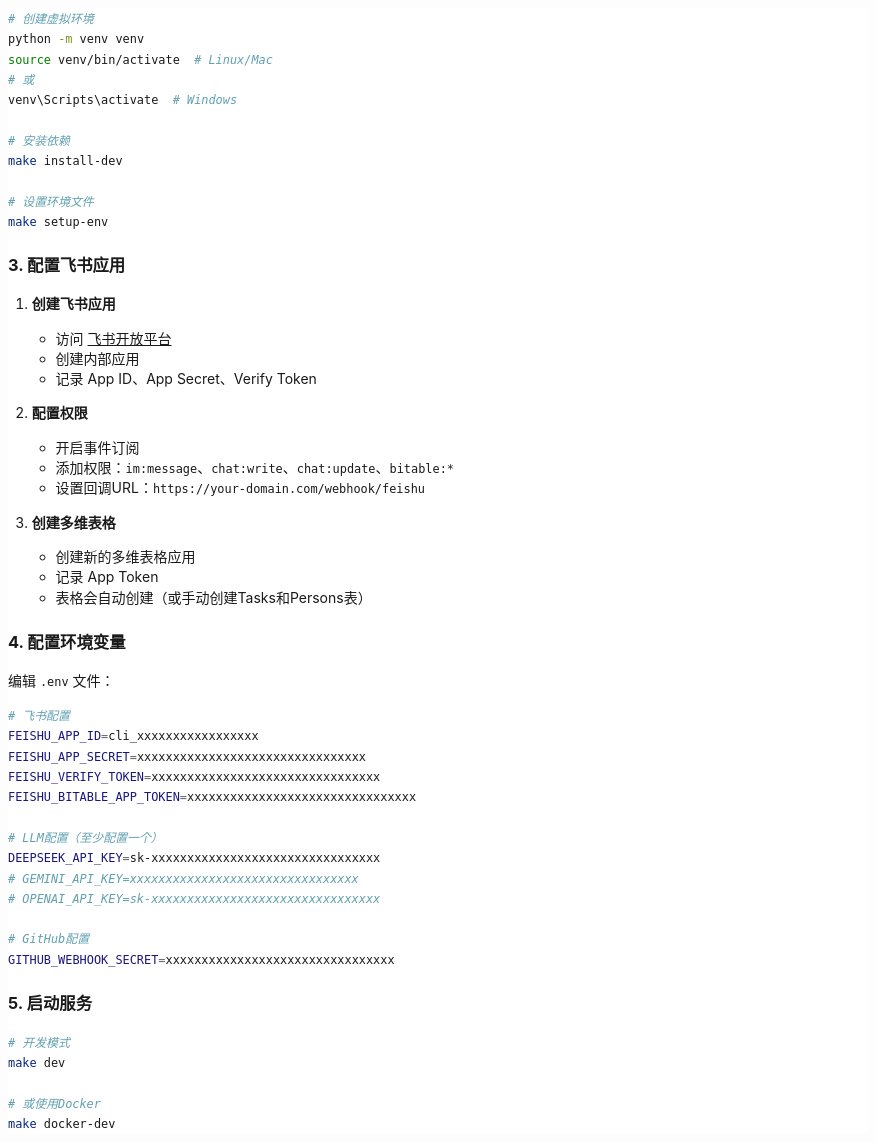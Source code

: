 ```bash
# 创建虚拟环境
python -m venv venv
source venv/bin/activate  # Linux/Mac
# 或
venv\Scripts\activate  # Windows

# 安装依赖
make install-dev

# 设置环境文件
make setup-env
```

### 3. 配置飞书应用

1. **创建飞书应用**
   - 访问 [飞书开放平台](https://open.feishu.cn/)
   - 创建内部应用
   - 记录 App ID、App Secret、Verify Token

2. **配置权限**
   - 开启事件订阅
   - 添加权限：`im:message`、`chat:write`、`chat:update`、`bitable:*`
   - 设置回调URL：`https://your-domain.com/webhook/feishu`

3. **创建多维表格**
   - 创建新的多维表格应用
   - 记录 App Token
   - 表格会自动创建（或手动创建Tasks和Persons表）

### 4. 配置环境变量

编辑 `.env` 文件：

```bash
# 飞书配置
FEISHU_APP_ID=cli_xxxxxxxxxxxxxxxxx
FEISHU_APP_SECRET=xxxxxxxxxxxxxxxxxxxxxxxxxxxxxxxx
FEISHU_VERIFY_TOKEN=xxxxxxxxxxxxxxxxxxxxxxxxxxxxxxxx
FEISHU_BITABLE_APP_TOKEN=xxxxxxxxxxxxxxxxxxxxxxxxxxxxxxxx

# LLM配置（至少配置一个）
DEEPSEEK_API_KEY=sk-xxxxxxxxxxxxxxxxxxxxxxxxxxxxxxxx
# GEMINI_API_KEY=xxxxxxxxxxxxxxxxxxxxxxxxxxxxxxxx
# OPENAI_API_KEY=sk-xxxxxxxxxxxxxxxxxxxxxxxxxxxxxxxx

# GitHub配置
GITHUB_WEBHOOK_SECRET=xxxxxxxxxxxxxxxxxxxxxxxxxxxxxxxx
```

### 5. 启动服务

```bash
# 开发模式
make dev

# 或使用Docker
make docker-dev
```
